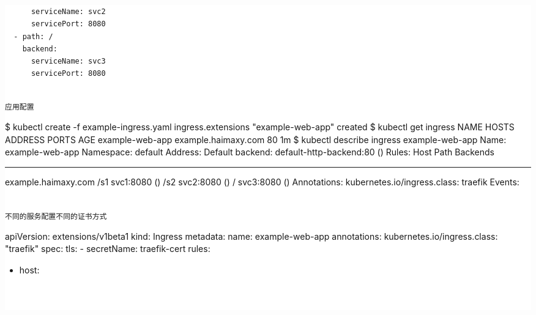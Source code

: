           serviceName: svc2
          servicePort: 8080
      - path: /
        backend:
          serviceName: svc3
          servicePort: 8080
```  

应用配置
```
$ kubectl create -f example-ingress.yaml
ingress.extensions "example-web-app" created
$ kubectl get ingress
NAME              HOSTS                 ADDRESS   PORTS     AGE
example-web-app   example.haimaxy.com             80        1m
$ kubectl describe ingress example-web-app
Name:             example-web-app
Namespace:        default
Address:
Default backend:  default-http-backend:80 (<none>)
Rules:
  Host                 Path  Backends
  ----                 ----  --------
  example.haimaxy.com
                       /s1   svc1:8080 (<none>)
                       /s2   svc2:8080 (<none>)
                       /     svc3:8080 (<none>)
Annotations:
  kubernetes.io/ingress.class:  traefik
Events:                         <none>
```  

不同的服务配置不同的证书方式
```
apiVersion: extensions/v1beta1
kind: Ingress
metadata:
  name: example-web-app
  annotations:
    kubernetes.io/ingress.class: "traefik"
spec:
  tls:
    - secretName: traefik-cert
  rules:
  - host:
```
  

